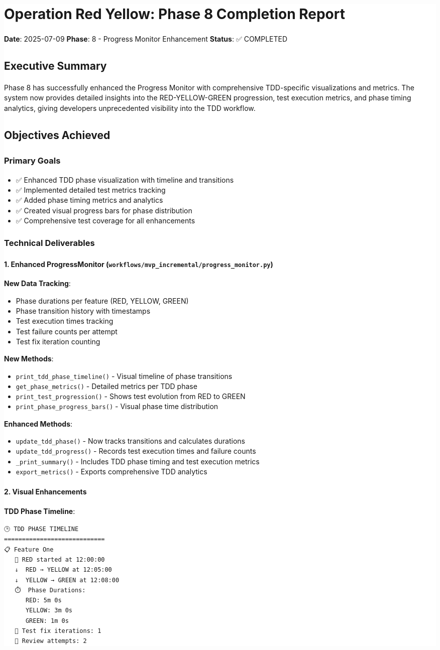 # Operation Red Yellow: Phase 8 Completion Report

**Date**: 2025-07-09
**Phase**: 8 - Progress Monitor Enhancement
**Status**: ✅ COMPLETED

## Executive Summary

Phase 8 has successfully enhanced the Progress Monitor with comprehensive TDD-specific visualizations and metrics. The system now provides detailed insights into the RED-YELLOW-GREEN progression, test execution metrics, and phase timing analytics, giving developers unprecedented visibility into the TDD workflow.

## Objectives Achieved

### Primary Goals
- ✅ Enhanced TDD phase visualization with timeline and transitions
- ✅ Implemented detailed test metrics tracking
- ✅ Added phase timing metrics and analytics
- ✅ Created visual progress bars for phase distribution
- ✅ Comprehensive test coverage for all enhancements

### Technical Deliverables

#### 1. Enhanced ProgressMonitor (`workflows/mvp_incremental/progress_monitor.py`)

**New Data Tracking**:
- Phase durations per feature (RED, YELLOW, GREEN)
- Phase transition history with timestamps
- Test execution times tracking
- Test failure counts per attempt
- Test fix iteration counting

**New Methods**:
- `print_tdd_phase_timeline()` - Visual timeline of phase transitions
- `get_phase_metrics()` - Detailed metrics per TDD phase
- `print_test_progression()` - Shows test evolution from RED to GREEN
- `print_phase_progress_bars()` - Visual phase time distribution

**Enhanced Methods**:
- `update_tdd_phase()` - Now tracks transitions and calculates durations
- `update_tdd_progress()` - Records test execution times and failure counts
- `_print_summary()` - Includes TDD phase timing and test execution metrics
- `export_metrics()` - Exports comprehensive TDD analytics

#### 2. Visual Enhancements

**TDD Phase Timeline**:
```
🕒 TDD PHASE TIMELINE
============================
📋 Feature One
   🔴 RED started at 12:00:00
   ↓  RED → YELLOW at 12:05:00
   ↓  YELLOW → GREEN at 12:08:00
   ⏱️  Phase Durations:
      RED: 5m 0s
      YELLOW: 3m 0s
      GREEN: 1m 0s
   🔧 Test fix iterations: 1
   👀 Review attempts: 2
```
